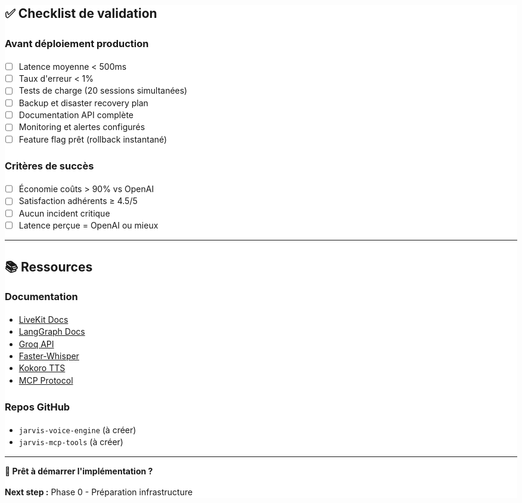 
## ✅ Checklist de validation

### Avant déploiement production

- [ ] Latence moyenne < 500ms
- [ ] Taux d'erreur < 1%
- [ ] Tests de charge (20 sessions simultanées)
- [ ] Backup et disaster recovery plan
- [ ] Documentation API complète
- [ ] Monitoring et alertes configurés
- [ ] Feature flag prêt (rollback instantané)

### Critères de succès

- [ ] Économie coûts > 90% vs OpenAI
- [ ] Satisfaction adhérents ≥ 4.5/5
- [ ] Aucun incident critique
- [ ] Latence perçue = OpenAI ou mieux

---

## 📚 Ressources

### Documentation

- [LiveKit Docs](https://docs.livekit.io/)
- [LangGraph Docs](https://langchain-ai.github.io/langgraph/)
- [Groq API](https://console.groq.com/docs)
- [Faster-Whisper](https://github.com/SYSTRAN/faster-whisper)
- [Kokoro TTS](https://github.com/hexgrad/kokoro)
- [MCP Protocol](https://modelcontextprotocol.io/)

### Repos GitHub

- `jarvis-voice-engine` (à créer)
- `jarvis-mcp-tools` (à créer)

---

**🚀 Prêt à démarrer l'implémentation ?**

**Next step :** Phase 0 - Préparation infrastructure

